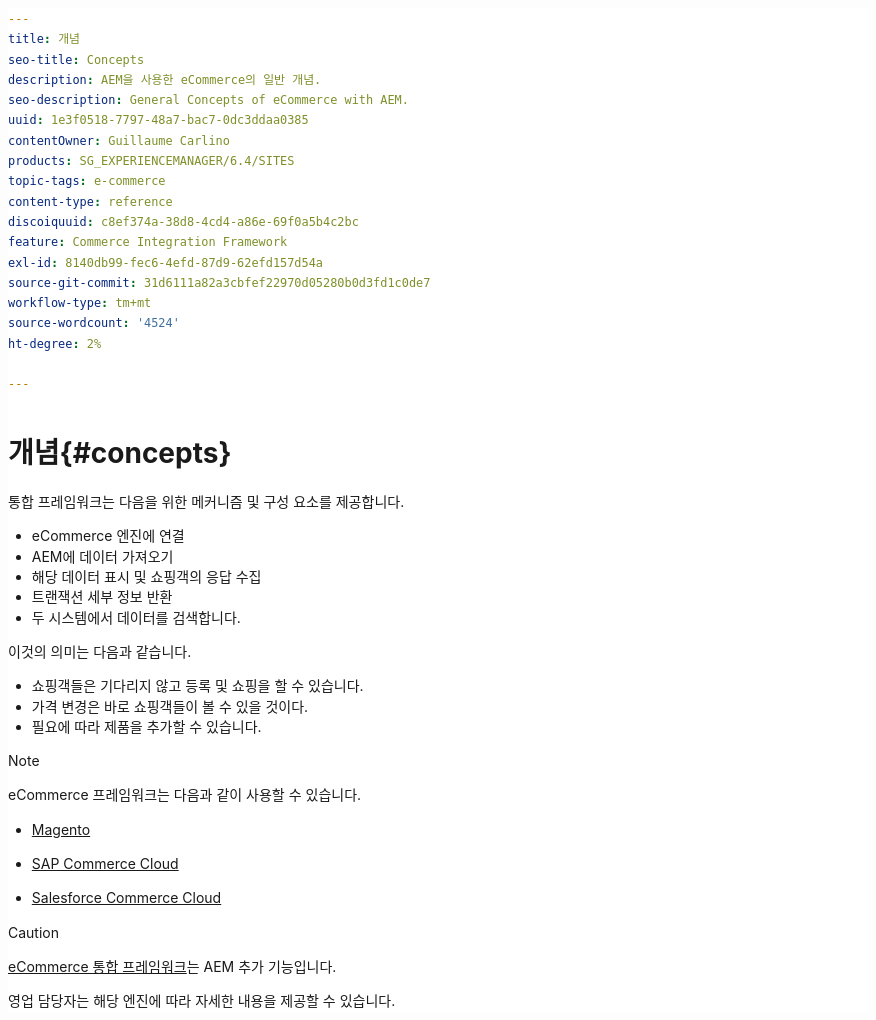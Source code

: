 ```yaml
---
title: 개념
seo-title: Concepts
description: AEM을 사용한 eCommerce의 일반 개념.
seo-description: General Concepts of eCommerce with AEM.
uuid: 1e3f0518-7797-48a7-bac7-0dc3ddaa0385
contentOwner: Guillaume Carlino
products: SG_EXPERIENCEMANAGER/6.4/SITES
topic-tags: e-commerce
content-type: reference
discoiquuid: c8ef374a-38d8-4cd4-a86e-69f0a5b4c2bc
feature: Commerce Integration Framework
exl-id: 8140db99-fec6-4efd-87d9-62efd157d54a
source-git-commit: 31d6111a82a3cbfef22970d05280b0d3fd1c0de7
workflow-type: tm+mt
source-wordcount: '4524'
ht-degree: 2%

---
```


# 개념{#concepts}

통합 프레임워크는 다음을 위한 메커니즘 및 구성 요소를 제공합니다.

* eCommerce 엔진에 연결
* AEM에 데이터 가져오기
* 해당 데이터 표시 및 쇼핑객의 응답 수집
* 트랜잭션 세부 정보 반환
* 두 시스템에서 데이터를 검색합니다.

이것의 의미는 다음과 같습니다.

* 쇼핑객들은 기다리지 않고 등록 및 쇼핑을 할 수 있습니다.
* 가격 변경은 바로 쇼핑객들이 볼 수 있을 것이다.
* 필요에 따라 제품을 추가할 수 있습니다.

>[!NOTE]
>
>eCommerce 프레임워크는 다음과 같이 사용할 수 있습니다.
>
>* [Magento](https://www.adobe.io/apis/experiencecloud/commerce-integration-framework/integrations.html#!AdobeDocs/commerce-cif-documentation/master/integrations/02-AEM-Magento.md)
>
>* [SAP Commerce Cloud](/help/sites-administering/sap-commerce-cloud.md)
>
>* [Salesforce Commerce Cloud](https://github.com/adobe/commerce-salesforce)

>


>[!CAUTION]
>
>[eCommerce 통합 프레임워크](https://www.adobe.com/solutions/web-experience-management/commerce.html)는 AEM 추가 기능입니다.
>
>영업 담당자는 해당 엔진에 따라 자세한 내용을 제공할 수 있습니다.
